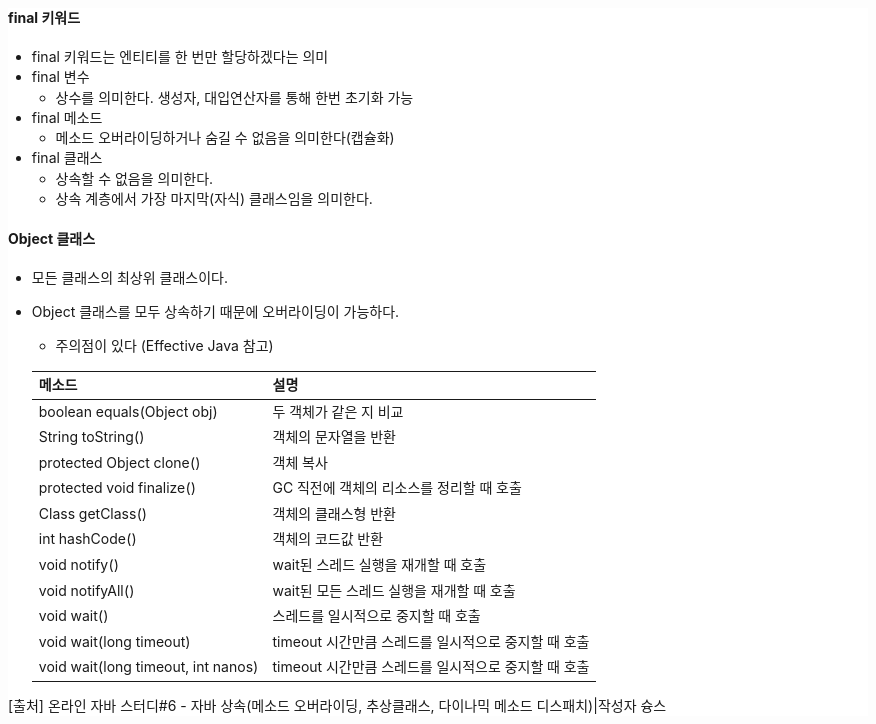 #### final 키워드

- final 키워드는 엔티티를 한 번만 할당하겠다는 의미
- final 변수
  - 상수를 의미한다. 생성자, 대입연산자를 통해 한번 초기화 가능
- final 메소드
  - 메소드 오버라이딩하거나 숨길 수 없음을 의미한다(캡슐화)
- final 클래스
  - 상속할 수 없음을 의미한다.
  - 상속 계층에서 가장 마지막(자식) 클래스임을 의미한다.
  
#### Object 클래스

- 모든 클래스의 최상위 클래스이다.
- Object 클래스를 모두 상속하기 때문에 오버라이딩이 가능하다.
  - 주의점이 있다 (Effective Java 참고)
  
  |메소드|설명|
  |---|---|
  |boolean equals(Object obj)|두 객체가 같은 지 비교|
  |String toString()|객체의 문자열을 반환|
  |protected Object clone()|객체 복사|
  |protected void finalize()|GC 직전에 객체의 리소스를 정리할 때 호출|
  |Class getClass()|객체의 클래스형 반환|
  |int hashCode()|객체의 코드값 반환|
  |void notify()|wait된 스레드 실행을 재개할 때 호출|
  |void notifyAll()|wait된 모든 스레드 실행을 재개할 때 호출|
  |void wait()|스레드를 일시적으로 중지할 때 호출|
  |void wait(long timeout)|timeout 시간만큼 스레드를 일시적으로 중지할 때 호출|
  |void wait(long timeout, int nanos)|timeout 시간만큼 스레드를 일시적으로 중지할 때 호출|

[출처] 온라인 자바 스터디#6 - 자바 상속(메소드 오버라이딩, 추상클래스, 다이나믹 메소드 디스패치)|작성자 슝스
